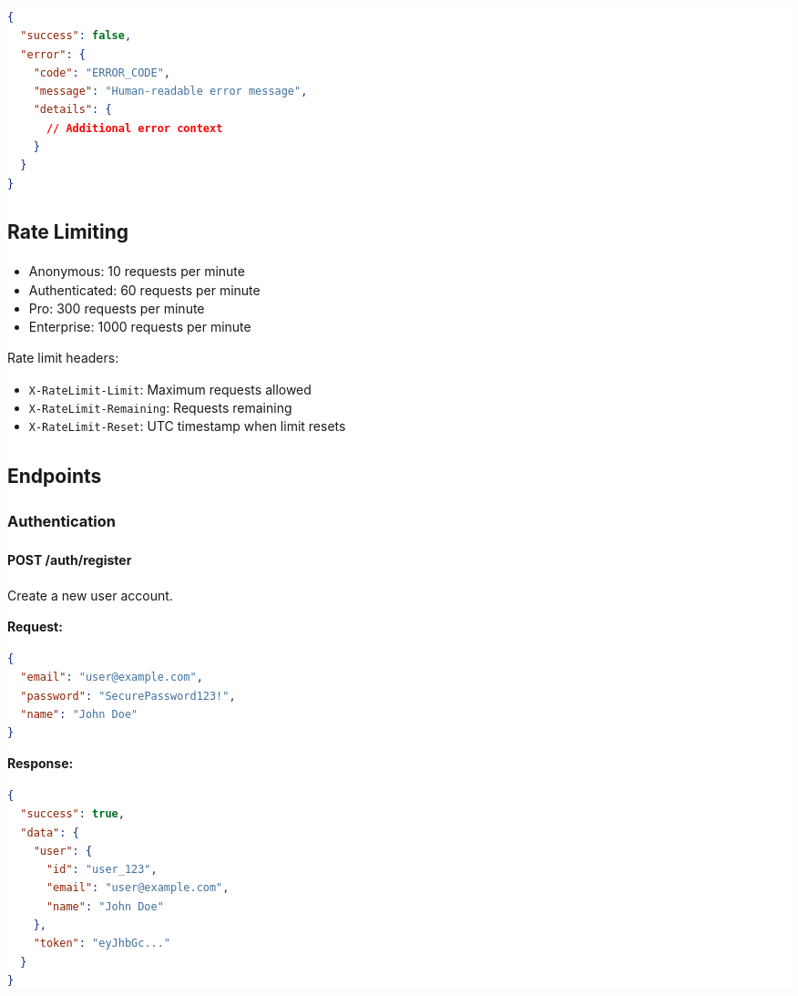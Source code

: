 ```json
{
  "success": false,
  "error": {
    "code": "ERROR_CODE",
    "message": "Human-readable error message",
    "details": {
      // Additional error context
    }
  }
}
```

## Rate Limiting

- Anonymous: 10 requests per minute
- Authenticated: 60 requests per minute
- Pro: 300 requests per minute
- Enterprise: 1000 requests per minute

Rate limit headers:
- `X-RateLimit-Limit`: Maximum requests allowed
- `X-RateLimit-Remaining`: Requests remaining
- `X-RateLimit-Reset`: UTC timestamp when limit resets

## Endpoints

### Authentication

#### POST /auth/register
Create a new user account.

**Request:**
```json
{
  "email": "user@example.com",
  "password": "SecurePassword123!",
  "name": "John Doe"
}
```

**Response:**
```json
{
  "success": true,
  "data": {
    "user": {
      "id": "user_123",
      "email": "user@example.com",
      "name": "John Doe"
    },
    "token": "eyJhbGc..."
  }
}
```
